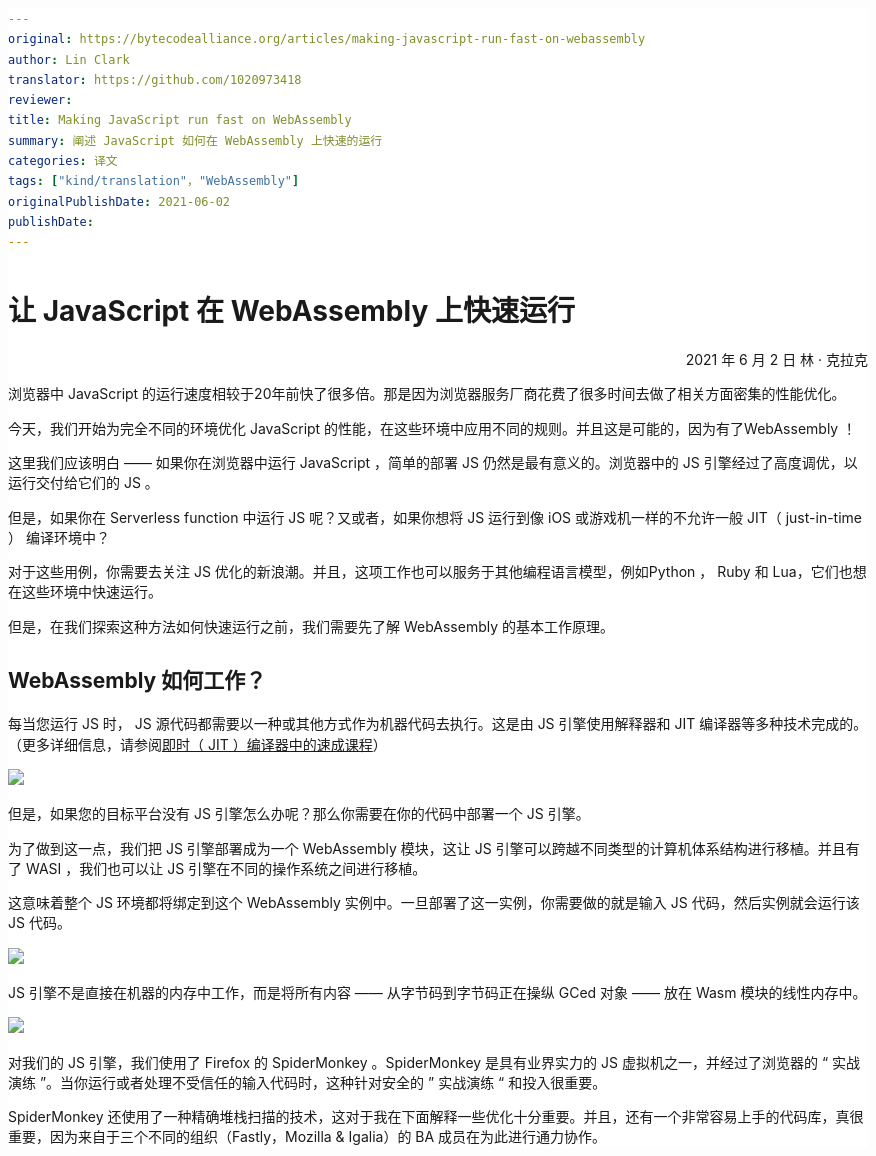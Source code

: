 ```yaml
---
original: https://bytecodealliance.org/articles/making-javascript-run-fast-on-webassembly
author: Lin Clark
translator: https://github.com/1020973418
reviewer: 
title: Making JavaScript run fast on WebAssembly
summary: 阐述 JavaScript 如何在 WebAssembly 上快速的运行
categories: 译文
tags: ["kind/translation"，"WebAssembly"]
originalPublishDate: 2021-06-02
publishDate: 
---
```


# 让 JavaScript 在 WebAssembly 上快速运行

<p align='right'>2021 年 6 月 2 日 林 · 克拉克</p>

浏览器中 JavaScript 的运行速度相较于20年前快了很多倍。那是因为浏览器服务厂商花费了很多时间去做了相关方面密集的性能优化。

今天，我们开始为完全不同的环境优化 JavaScript 的性能，在这些环境中应用不同的规则。并且这是可能的，因为有了WebAssembly ！

这里我们应该明白 —— 如果你在浏览器中运行 JavaScript ，简单的部署 JS 仍然是最有意义的。浏览器中的 JS 引擎经过了高度调优，以运行交付给它们的 JS 。

但是，如果你在 Serverless function 中运行 JS 呢？又或者，如果你想将 JS 运行到像 iOS 或游戏机一样的不允许一般 JIT（ just-in-time ） 编译环境中？

对于这些用例，你需要去关注 JS 优化的新浪潮。并且，这项工作也可以服务于其他编程语言模型，例如Python ， Ruby 和 Lua，它们也想在这些环境中快速运行。

但是，在我们探索这种方法如何快速运行之前，我们需要先了解 WebAssembly 的基本工作原理。

##  WebAssembly 如何工作？

每当您运行 JS 时， JS 源代码都需要以一种或其他方式作为机器代码去执行。这是由 JS 引擎使用解释器和 JIT 编译器等多种技术完成的。（更多详细信息，请参阅[即时（ JIT ）编译器中的速成课程](https://hacks.mozilla.org/2017/02/a-crash-course-in-just-in-time-jit-compilers/)）

![](https://github.com/kubesphere-sigs/awesome-cloud-native-blogs/2021/08/Making%20JavaScript%20run%20fast%20on%20WebAssembly/02-02-interp02.png)

但是，如果您的目标平台没有 JS 引擎怎么办呢？那么你需要在你的代码中部署一个 JS 引擎。

为了做到这一点，我们把 JS 引擎部署成为一个 WebAssembly 模块，这让 JS 引擎可以跨越不同类型的计算机体系结构进行移植。并且有了 WASI ，我们也可以让 JS 引擎在不同的操作系统之间进行移植。

这意味着整个 JS 环境都将绑定到这个 WebAssembly 实例中。一旦部署了这一实例，你需要做的就是输入 JS 代码，然后实例就会运行该 JS 代码。

![](https://github.com/kubesphere-sigs/awesome-cloud-native-blogs/2021/08/Making%20JavaScript%20run%20fast%20on%20WebAssembly/01-02-how-it-works.png)

JS 引擎不是直接在机器的内存中工作，而是将所有内容 —— 从字节码到字节码正在操纵 GCed 对象 —— 放在 Wasm 模块的线性内存中。

![](https://github.com/kubesphere-sigs/awesome-cloud-native-blogs/2021/08/Making%20JavaScript%20run%20fast%20on%20WebAssembly/01-03-how-it-works.png)

对我们的 JS 引擎，我们使用了 Firefox 的 SpiderMonkey 。SpiderMonkey 是具有业界实力的 JS 虚拟机之一，并经过了浏览器的 “ 实战演练 ”。当你运行或者处理不受信任的输入代码时，这种针对安全的 ” 实战演练 “ 和投入很重要。

SpiderMonkey 还使用了一种精确堆栈扫描的技术，这对于我在下面解释一些优化十分重要。并且，还有一个非常容易上手的代码库，真很重要，因为来自于三个不同的组织（Fastly，Mozilla & Igalia）的 BA 成员在为此进行通力协作。
